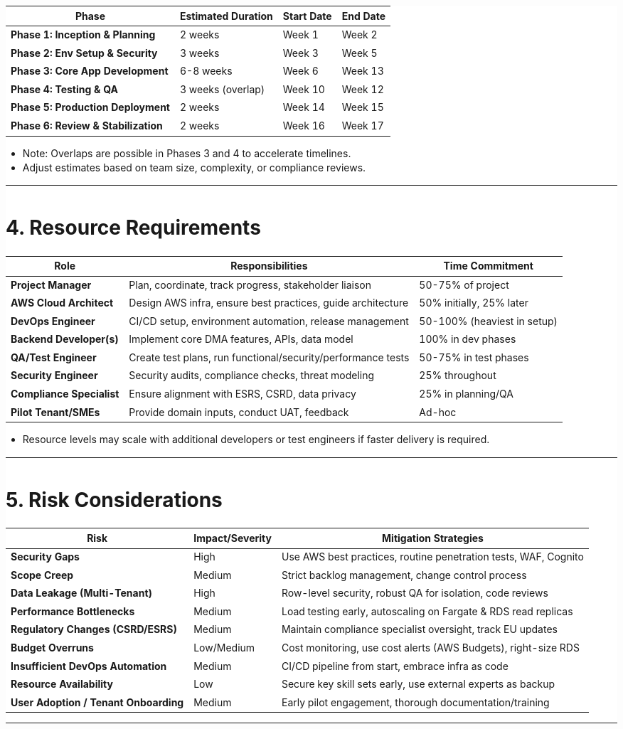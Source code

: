 | Phase                                  | Estimated Duration | Start Date     | End Date       |
|----------------------------------------|--------------------|----------------|----------------|
| **Phase 1: Inception & Planning**      | 2 weeks            | Week 1         | Week 2         |
| **Phase 2: Env Setup & Security**      | 3 weeks            | Week 3         | Week 5         |
| **Phase 3: Core App Development**      | 6-8 weeks          | Week 6         | Week 13        |
| **Phase 4: Testing & QA**             | 3 weeks (overlap)  | Week 10        | Week 12        |
| **Phase 5: Production Deployment**     | 2 weeks            | Week 14        | Week 15        |
| **Phase 6: Review & Stabilization**    | 2 weeks            | Week 16        | Week 17        |

- Note: Overlaps are possible in Phases 3 and 4 to accelerate timelines.
- Adjust estimates based on team size, complexity, or compliance reviews.

---

# 4. **Resource Requirements**

| Role                      | Responsibilities                                                 | Time Commitment      |
|---------------------------|-----------------------------------------------------------------|----------------------|
| **Project Manager**       | Plan, coordinate, track progress, stakeholder liaison           | 50-75% of project   |
| **AWS Cloud Architect**   | Design AWS infra, ensure best practices, guide architecture     | 50% initially, 25% later |
| **DevOps Engineer**       | CI/CD setup, environment automation, release management         | 50-100% (heaviest in setup) |
| **Backend Developer(s)**  | Implement core DMA features, APIs, data model                  | 100% in dev phases   |
| **QA/Test Engineer**      | Create test plans, run functional/security/performance tests    | 50-75% in test phases|
| **Security Engineer**     | Security audits, compliance checks, threat modeling            | 25% throughout       |
| **Compliance Specialist** | Ensure alignment with ESRS, CSRD, data privacy                 | 25% in planning/QA   |
| **Pilot Tenant/SMEs**     | Provide domain inputs, conduct UAT, feedback                    | Ad-hoc              |

- Resource levels may scale with additional developers or test engineers if faster delivery is required.

---

# 5. **Risk Considerations**

| Risk                                | Impact/Severity | Mitigation Strategies                                          |
|-------------------------------------|-----------------|----------------------------------------------------------------|
| **Security Gaps**                   | High            | Use AWS best practices, routine penetration tests, WAF, Cognito |
| **Scope Creep**                     | Medium          | Strict backlog management, change control process               |
| **Data Leakage (Multi-Tenant)**     | High            | Row-level security, robust QA for isolation, code reviews       |
| **Performance Bottlenecks**         | Medium          | Load testing early, autoscaling on Fargate & RDS read replicas  |
| **Regulatory Changes (CSRD/ESRS)**  | Medium          | Maintain compliance specialist oversight, track EU updates      |
| **Budget Overruns**                 | Low/Medium      | Cost monitoring, use cost alerts (AWS Budgets), right-size RDS  |
| **Insufficient DevOps Automation**  | Medium          | CI/CD pipeline from start, embrace infra as code                |
| **Resource Availability**           | Low             | Secure key skill sets early, use external experts as backup     |
| **User Adoption / Tenant Onboarding**| Medium          | Early pilot engagement, thorough documentation/training         |

---